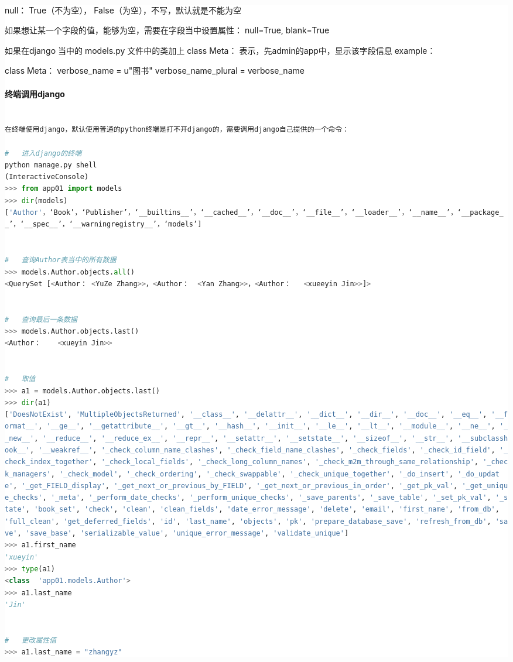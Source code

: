 null：   True（不为空），   False（为空），不写，默认就是不能为空

如果想让某一个字段的值，能够为空，需要在字段当中设置属性：
null=True, blank=True


如果在django 当中的 models.py 文件中的类加上 class Meta：
表示，先admin的app中，显示该字段信息
example：

class Meta：
    verbose_name = u"图书"
    verbose_name_plural = verbose_name


#### 终端调用django

```python

在终端使用django，默认使用普通的python终端是打不开django的，需要调用django自己提供的一个命令：

#   进入django的终端
python manage.py shell              
(InteractiveConsole)
>>> from app01 import models
>>> dir(models)
['Author'，‘Book’，‘Publisher’，‘__builtins__’，‘__cached__’，‘__doc__’，‘__file__’，‘__loader__’，‘__name__’，‘__package__’，‘__spec__’，‘__warningregistry__’，‘models’]


#   查询Author表当中的所有数据
>>> models.Author.objects.all()         
<QuerySet [<Author： <YuZe Zhang>>，<Author：  <Yan Zhang>>，<Author：   <xueeyin Jin>>]>


#   查询最后一条数据
>>> models.Author.objects.last()        
<Author：    <xueyin Jin>>


#   取值
>>> a1 = models.Author.objects.last()
>>> dir(a1)
['DoesNotExist', 'MultipleObjectsReturned', '__class__', '__delattr__', '__dict__', '__dir__', '__doc__', '__eq__', '__format__', '__ge__', '__getattribute__', '__gt__', '__hash__', '__init__', '__le__', '__lt__', '__module__', '__ne__', '__new__', '__reduce__', '__reduce_ex__', '__repr__', '__setattr__', '__setstate__', '__sizeof__', '__str__', '__subclasshook__', '__weakref__', '_check_column_name_clashes', '_check_field_name_clashes', '_check_fields', '_check_id_field', '_check_index_together', '_check_local_fields', '_check_long_column_names', '_check_m2m_through_same_relationship', '_check_managers', '_check_model', '_check_ordering', '_check_swappable', '_check_unique_together', '_do_insert', '_do_update', '_get_FIELD_display', '_get_next_or_previous_by_FIELD', '_get_next_or_previous_in_order', '_get_pk_val', '_get_unique_checks', '_meta', '_perform_date_checks', '_perform_unique_checks', '_save_parents', '_save_table', '_set_pk_val', '_state', 'book_set', 'check', 'clean', 'clean_fields', 'date_error_message', 'delete', 'email', 'first_name', 'from_db', 'full_clean', 'get_deferred_fields', 'id', 'last_name', 'objects', 'pk', 'prepare_database_save', 'refresh_from_db', 'save', 'save_base', 'serializable_value', 'unique_error_message', 'validate_unique']
>>> a1.first_name
'xueyin'
>>> type(a1)
<class  'app01.models.Author'>
>>> a1.last_name
'Jin'


#   更改属性值
>>> a1.last_name = "zhangyz"
```